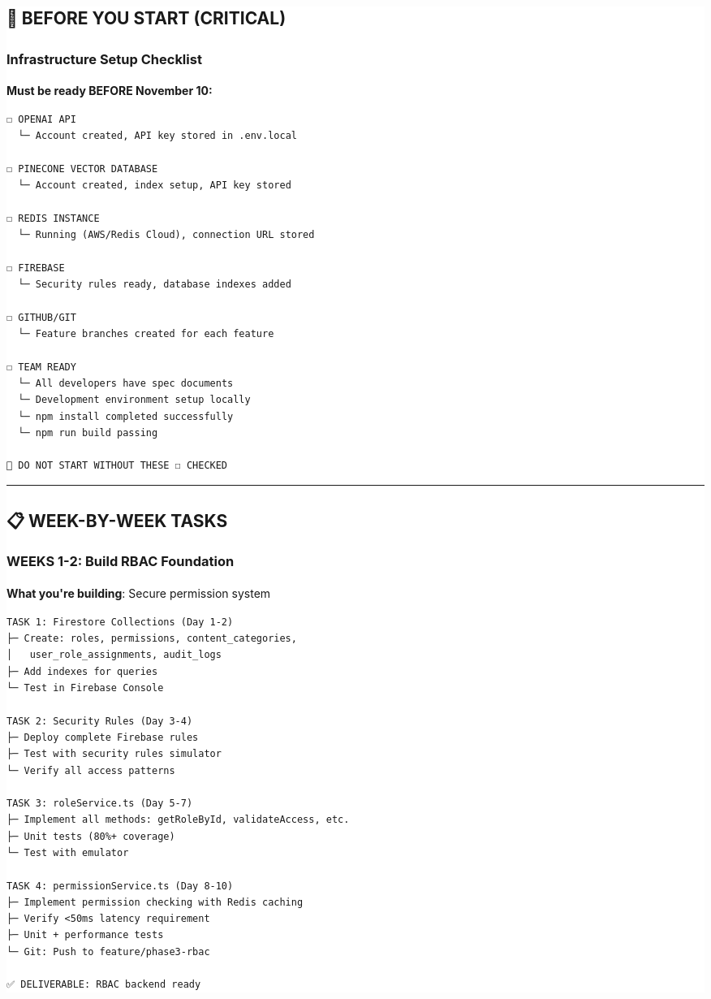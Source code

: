 
## 🎯 BEFORE YOU START (CRITICAL)

### Infrastructure Setup Checklist

**Must be ready BEFORE November 10:**

```
☐ OPENAI API
  └─ Account created, API key stored in .env.local

☐ PINECONE VECTOR DATABASE
  └─ Account created, index setup, API key stored

☐ REDIS INSTANCE
  └─ Running (AWS/Redis Cloud), connection URL stored

☐ FIREBASE
  └─ Security rules ready, database indexes added

☐ GITHUB/GIT
  └─ Feature branches created for each feature

☐ TEAM READY
  └─ All developers have spec documents
  └─ Development environment setup locally
  └─ npm install completed successfully
  └─ npm run build passing

🛑 DO NOT START WITHOUT THESE ☐ CHECKED
```

---

## 📋 WEEK-BY-WEEK TASKS

### WEEKS 1-2: Build RBAC Foundation

**What you're building**: Secure permission system

```
TASK 1: Firestore Collections (Day 1-2)
├─ Create: roles, permissions, content_categories, 
│   user_role_assignments, audit_logs
├─ Add indexes for queries
└─ Test in Firebase Console

TASK 2: Security Rules (Day 3-4)
├─ Deploy complete Firebase rules
├─ Test with security rules simulator
└─ Verify all access patterns

TASK 3: roleService.ts (Day 5-7)
├─ Implement all methods: getRoleById, validateAccess, etc.
├─ Unit tests (80%+ coverage)
└─ Test with emulator

TASK 4: permissionService.ts (Day 8-10)
├─ Implement permission checking with Redis caching
├─ Verify <50ms latency requirement
├─ Unit + performance tests
└─ Git: Push to feature/phase3-rbac

✅ DELIVERABLE: RBAC backend ready
```
